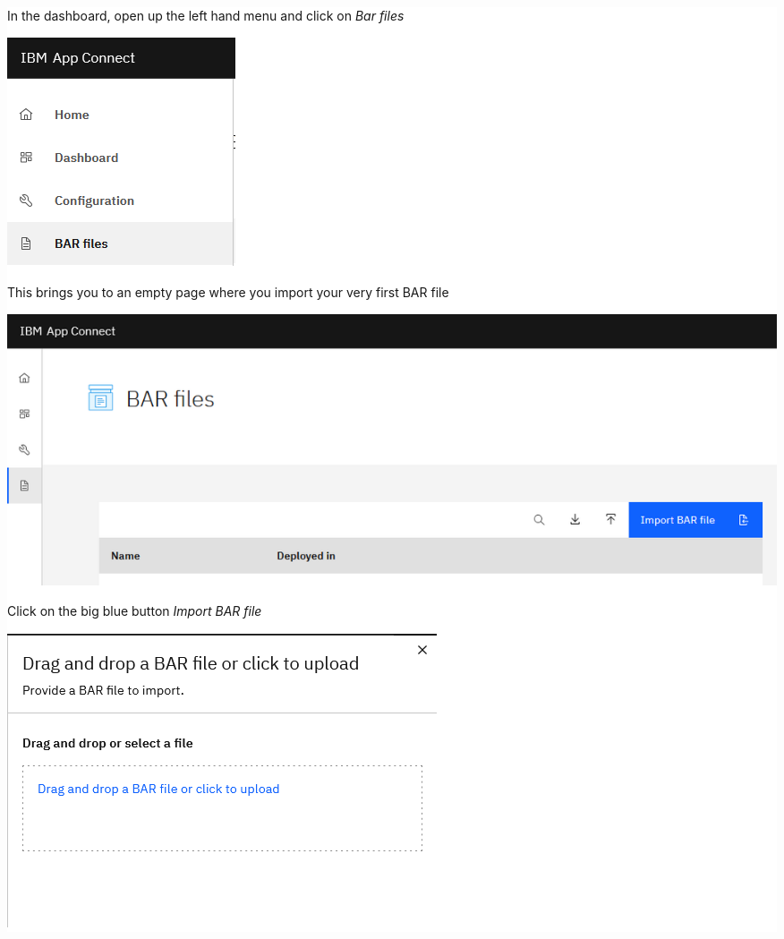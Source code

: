 In the dashboard, open up the left hand menu and click on _Bar files_

![img_1.png](img_1.png)

This brings you to an empty page where you import your very first BAR file 

![img_2.png](img_2.png)

Click on the big blue button _Import BAR file_

![img_3.png](img_3.png)
